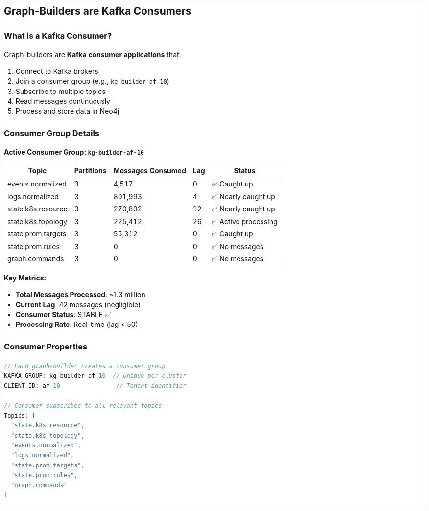 
## Graph-Builders are Kafka Consumers

### What is a Kafka Consumer?

Graph-builders are **Kafka consumer applications** that:
1. Connect to Kafka brokers
2. Join a consumer group (e.g., `kg-builder-af-10`)
3. Subscribe to multiple topics
4. Read messages continuously
5. Process and store data in Neo4j

### Consumer Group Details

**Active Consumer Group: `kg-builder-af-10`**

| Topic | Partitions | Messages Consumed | Lag | Status |
|-------|------------|-------------------|-----|--------|
| events.normalized | 3 | 4,517 | 0 | ✅ Caught up |
| logs.normalized | 3 | 801,993 | 4 | ✅ Nearly caught up |
| state.k8s.resource | 3 | 270,892 | 12 | ✅ Nearly caught up |
| state.k8s.topology | 3 | 225,412 | 26 | ✅ Active processing |
| state.prom.targets | 3 | 55,312 | 0 | ✅ Caught up |
| state.prom.rules | 3 | 0 | 0 | ✅ No messages |
| graph.commands | 3 | 0 | 0 | ✅ No messages |

**Key Metrics:**
- **Total Messages Processed**: ~1.3 million
- **Current Lag**: 42 messages (negligible)
- **Consumer Status**: STABLE ✅
- **Processing Rate**: Real-time (lag < 50)

### Consumer Properties

```go
// Each graph-builder creates a consumer group
KAFKA_GROUP: kg-builder-af-10  // Unique per cluster
CLIENT_ID: af-10                // Tenant identifier

// Consumer subscribes to all relevant topics
Topics: [
  "state.k8s.resource",
  "state.k8s.topology",
  "events.normalized",
  "logs.normalized",
  "state.prom.targets",
  "state.prom.rules",
  "graph.commands"
]
```

---